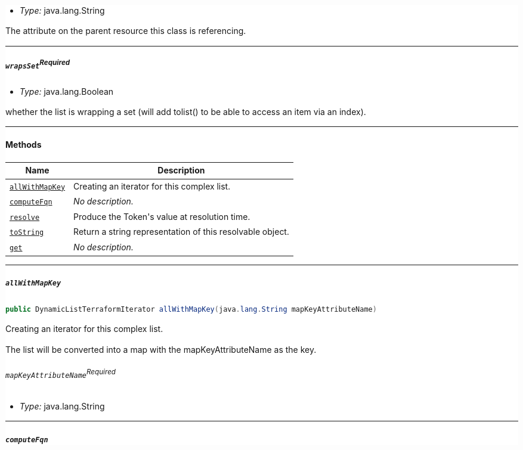 - *Type:* java.lang.String

The attribute on the parent resource this class is referencing.

---

##### `wrapsSet`<sup>Required</sup> <a name="wrapsSet" id="rhizo-co-terraform-provider-oci.databaseDbSystemsUpgrade.DatabaseDbSystemsUpgradeDbSystemOptionsList.Initializer.parameter.wrapsSet"></a>

- *Type:* java.lang.Boolean

whether the list is wrapping a set (will add tolist() to be able to access an item via an index).

---

#### Methods <a name="Methods" id="Methods"></a>

| **Name** | **Description** |
| --- | --- |
| <code><a href="#rhizo-co-terraform-provider-oci.databaseDbSystemsUpgrade.DatabaseDbSystemsUpgradeDbSystemOptionsList.allWithMapKey">allWithMapKey</a></code> | Creating an iterator for this complex list. |
| <code><a href="#rhizo-co-terraform-provider-oci.databaseDbSystemsUpgrade.DatabaseDbSystemsUpgradeDbSystemOptionsList.computeFqn">computeFqn</a></code> | *No description.* |
| <code><a href="#rhizo-co-terraform-provider-oci.databaseDbSystemsUpgrade.DatabaseDbSystemsUpgradeDbSystemOptionsList.resolve">resolve</a></code> | Produce the Token's value at resolution time. |
| <code><a href="#rhizo-co-terraform-provider-oci.databaseDbSystemsUpgrade.DatabaseDbSystemsUpgradeDbSystemOptionsList.toString">toString</a></code> | Return a string representation of this resolvable object. |
| <code><a href="#rhizo-co-terraform-provider-oci.databaseDbSystemsUpgrade.DatabaseDbSystemsUpgradeDbSystemOptionsList.get">get</a></code> | *No description.* |

---

##### `allWithMapKey` <a name="allWithMapKey" id="rhizo-co-terraform-provider-oci.databaseDbSystemsUpgrade.DatabaseDbSystemsUpgradeDbSystemOptionsList.allWithMapKey"></a>

```java
public DynamicListTerraformIterator allWithMapKey(java.lang.String mapKeyAttributeName)
```

Creating an iterator for this complex list.

The list will be converted into a map with the mapKeyAttributeName as the key.

###### `mapKeyAttributeName`<sup>Required</sup> <a name="mapKeyAttributeName" id="rhizo-co-terraform-provider-oci.databaseDbSystemsUpgrade.DatabaseDbSystemsUpgradeDbSystemOptionsList.allWithMapKey.parameter.mapKeyAttributeName"></a>

- *Type:* java.lang.String

---

##### `computeFqn` <a name="computeFqn" id="rhizo-co-terraform-provider-oci.databaseDbSystemsUpgrade.DatabaseDbSystemsUpgradeDbSystemOptionsList.computeFqn"></a>
